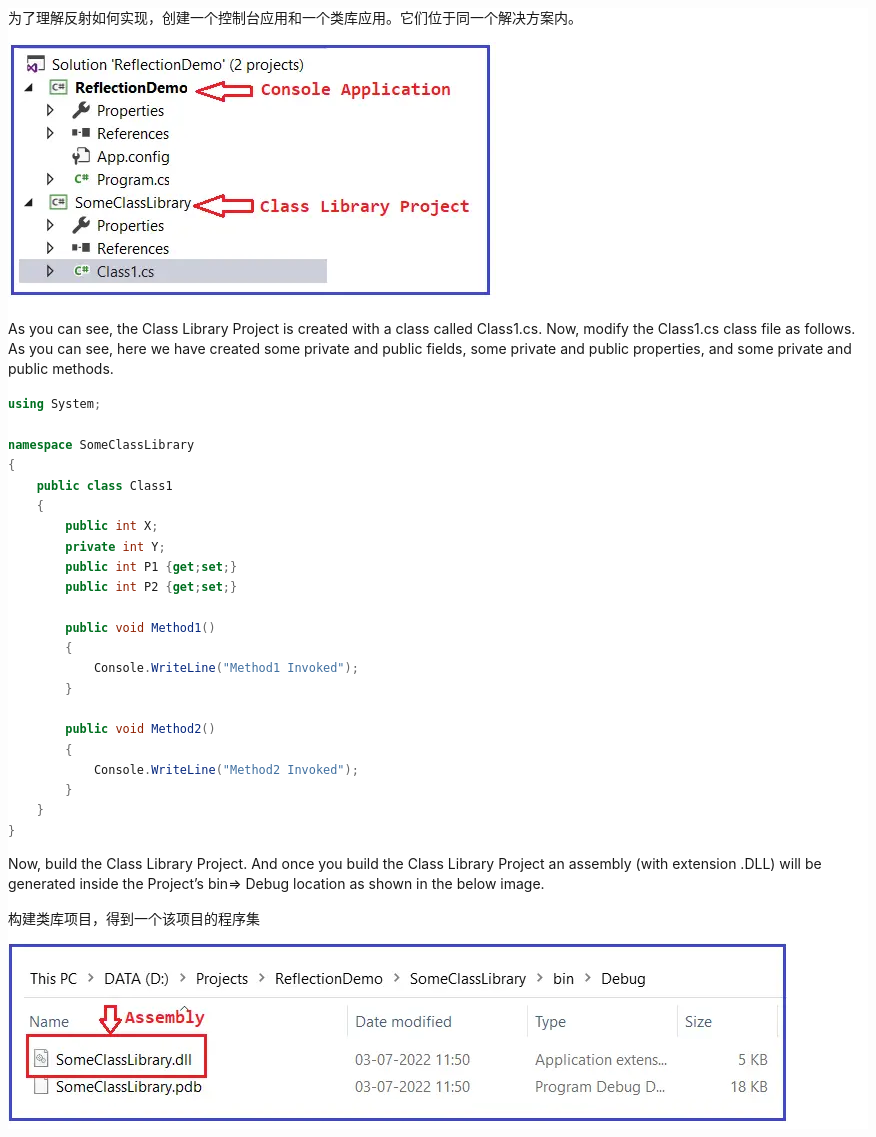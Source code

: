 为了理解反射如何实现，创建一个控制台应用和一个类库应用。它们位于同一个解决方案内。

![vs中项目浏览器](Assets/word-image-28198-2.webp)

As you can see, the Class Library Project is created with a class called Class1.cs. Now, modify the Class1.cs class file as follows. As you can see, here we have created some private and public fields, some private and public properties, and some private and public methods.

```csharp
using System;

namespace SomeClassLibrary
{
    public class Class1
    {
        public int X;
        private int Y;
        public int P1 {get;set;}
        public int P2 {get;set;}

        public void Method1()
        {
            Console.WriteLine("Method1 Invoked");
        }

        public void Method2()
        {
            Console.WriteLine("Method2 Invoked");
        }
    }
}
```

Now, build the Class Library Project. And once you build the Class Library Project an assembly (with extension .DLL) will be generated inside the Project’s bin=> Debug location as shown in the below image.

构建类库项目，得到一个该项目的程序集


![生成的程序集文件](Assets/word-image-28198-3.webp)
